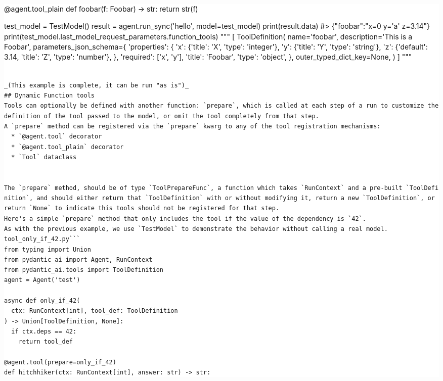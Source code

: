 @agent.tool_plain
def foobar(f: Foobar) -> str:
  return str(f)

test_model = TestModel()
result = agent.run_sync('hello', model=test_model)
print(result.data)
#> {"foobar":"x=0 y='a' z=3.14"}
print(test_model.last_model_request_parameters.function_tools)
"""
[
  ToolDefinition(
    name='foobar',
    description='This is a Foobar',
    parameters_json_schema={
      'properties': {
        'x': {'title': 'X', 'type': 'integer'},
        'y': {'title': 'Y', 'type': 'string'},
        'z': {'default': 3.14, 'title': 'Z', 'type': 'number'},
      },
      'required': ['x', 'y'],
      'title': 'Foobar',
      'type': 'object',
    },
    outer_typed_dict_key=None,
  )
]
"""

```

_(This example is complete, it can be run "as is")_
## Dynamic Function tools
Tools can optionally be defined with another function: `prepare`, which is called at each step of a run to customize the definition of the tool passed to the model, or omit the tool completely from that step.
A `prepare` method can be registered via the `prepare` kwarg to any of the tool registration mechanisms:
  * `@agent.tool` decorator
  * `@agent.tool_plain` decorator
  * `Tool` dataclass


The `prepare` method, should be of type `ToolPrepareFunc`, a function which takes `RunContext` and a pre-built `ToolDefinition`, and should either return that `ToolDefinition` with or without modifying it, return a new `ToolDefinition`, or return `None` to indicate this tools should not be registered for that step.
Here's a simple `prepare` method that only includes the tool if the value of the dependency is `42`.
As with the previous example, we use `TestModel` to demonstrate the behavior without calling a real model.
tool_only_if_42.py```
from typing import Union
from pydantic_ai import Agent, RunContext
from pydantic_ai.tools import ToolDefinition
agent = Agent('test')

async def only_if_42(
  ctx: RunContext[int], tool_def: ToolDefinition
) -> Union[ToolDefinition, None]:
  if ctx.deps == 42:
    return tool_def

@agent.tool(prepare=only_if_42)
def hitchhiker(ctx: RunContext[int], answer: str) -> str:
```